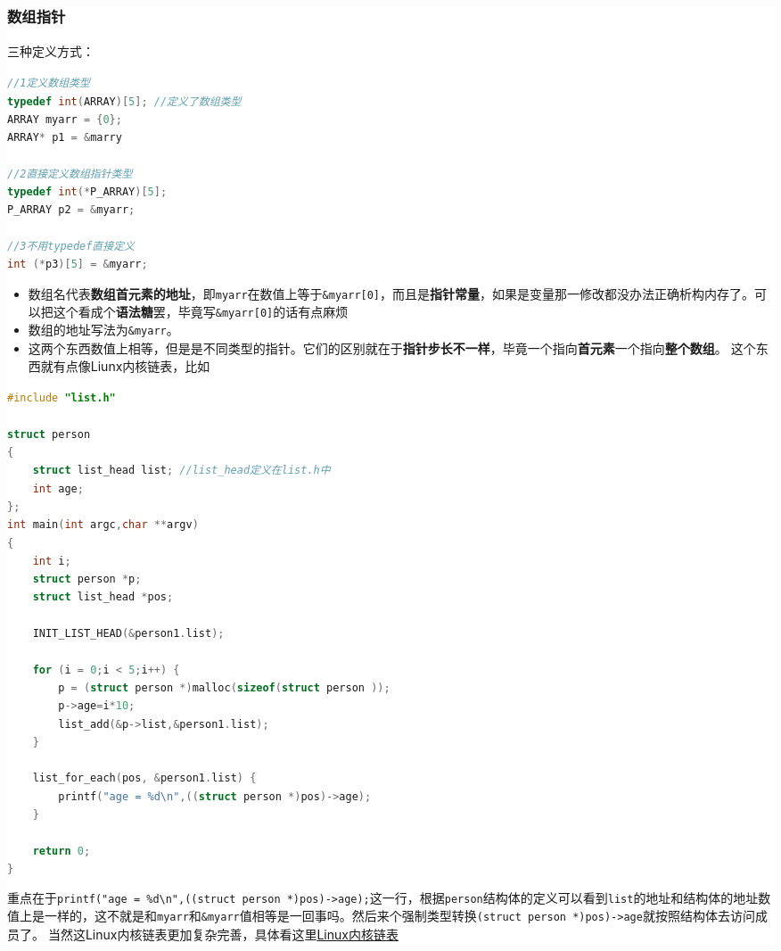 ### 数组指针
三种定义方式：
```cpp
//1定义数组类型
typedef int(ARRAY)[5]; //定义了数组类型
ARRAY myarr = {0};
ARRAY* p1 = &marry

//2直接定义数组指针类型
typedef int(*P_ARRAY)[5];
P_ARRAY p2 = &myarr;

//3不用typedef直接定义
int (*p3)[5] = &myarr;
```
* 数组名代表**数组首元素的地址**，即`myarr`在数值上等于`&myarr[0]`，而且是**指针常量**，如果是变量那一修改都没办法正确析构内存了。可以把这个看成个**语法糖**罢，毕竟写`&myarr[0]`的话有点麻烦
* 数组的地址写法为`&myarr`。
* 这两个东西数值上相等，但是是不同类型的指针。它们的区别就在于**指针步长不一样**，毕竟一个指向**首元素**一个指向**整个数组**。
这个东西就有点像Liunx内核链表，比如
```cpp
#include "list.h"

struct person
{
    struct list_head list; //list_head定义在list.h中
    int age;
};
int main(int argc,char **argv)
{
    int i;
    struct person *p;
    struct list_head *pos;

    INIT_LIST_HEAD(&person1.list);

    for (i = 0;i < 5;i++) {
        p = (struct person *)malloc(sizeof(struct person ));
        p->age=i*10;
        list_add(&p->list,&person1.list);
    }

    list_for_each(pos, &person1.list) {
        printf("age = %d\n",((struct person *)pos)->age);
    }

    return 0;
}
```
重点在于`printf("age = %d\n",((struct person *)pos)->age);`这一行，根据`person`结构体的定义可以看到`list`的地址和结构体的地址数值上是一样的，这不就是和`myarr`和`&myarr`值相等是一回事吗。然后来个强制类型转换`(struct person *)pos)->age`就按照结构体去访问成员了。
当然这Linux内核链表更加复杂完善，具体看这里[Linux内核链表](https://www.cnblogs.com/yangguang-it/p/11667772.html)
